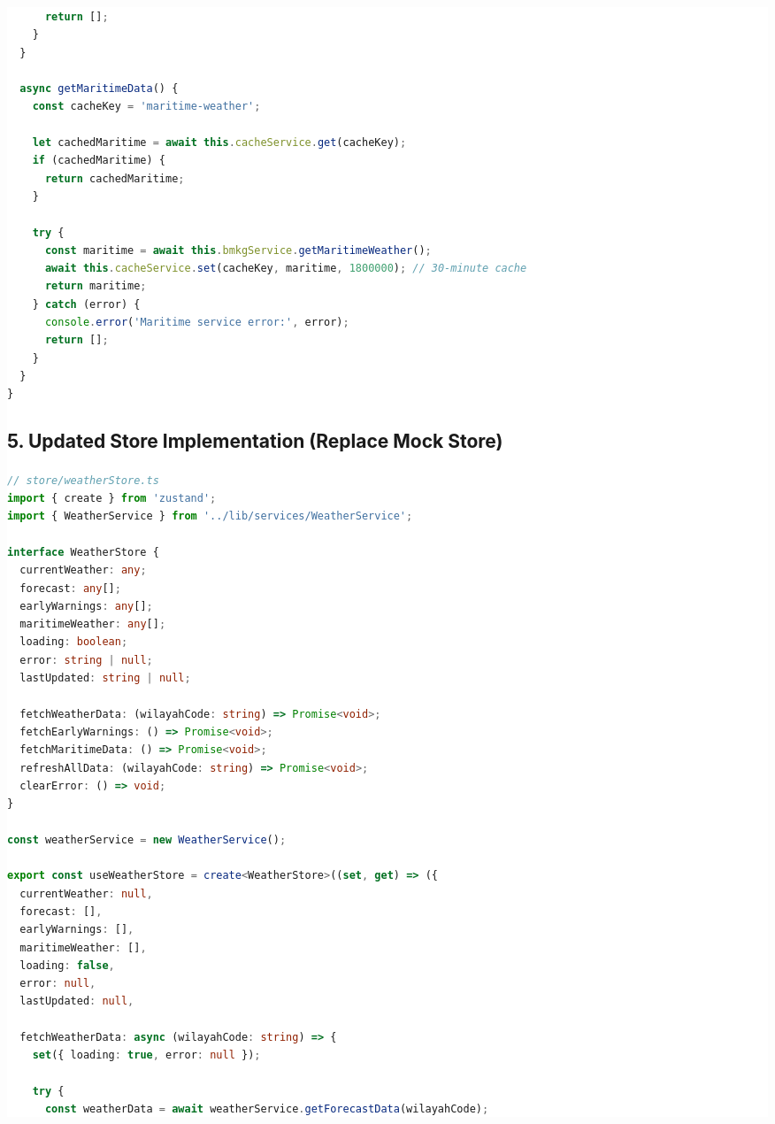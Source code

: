 ```typescript
      return [];
    }
  }

  async getMaritimeData() {
    const cacheKey = 'maritime-weather';
    
    let cachedMaritime = await this.cacheService.get(cacheKey);
    if (cachedMaritime) {
      return cachedMaritime;
    }

    try {
      const maritime = await this.bmkgService.getMaritimeWeather();
      await this.cacheService.set(cacheKey, maritime, 1800000); // 30-minute cache
      return maritime;
    } catch (error) {
      console.error('Maritime service error:', error);
      return [];
    }
  }
}
```

## 5. Updated Store Implementation (Replace Mock Store)

```typescript
// store/weatherStore.ts
import { create } from 'zustand';
import { WeatherService } from '../lib/services/WeatherService';

interface WeatherStore {
  currentWeather: any;
  forecast: any[];
  earlyWarnings: any[];
  maritimeWeather: any[];
  loading: boolean;
  error: string | null;
  lastUpdated: string | null;
  
  fetchWeatherData: (wilayahCode: string) => Promise<void>;
  fetchEarlyWarnings: () => Promise<void>;
  fetchMaritimeData: () => Promise<void>;
  refreshAllData: (wilayahCode: string) => Promise<void>;
  clearError: () => void;
}

const weatherService = new WeatherService();

export const useWeatherStore = create<WeatherStore>((set, get) => ({
  currentWeather: null,
  forecast: [],
  earlyWarnings: [],
  maritimeWeather: [],
  loading: false,
  error: null,
  lastUpdated: null,

  fetchWeatherData: async (wilayahCode: string) => {
    set({ loading: true, error: null });
    
    try {
      const weatherData = await weatherService.getForecastData(wilayahCode);
```